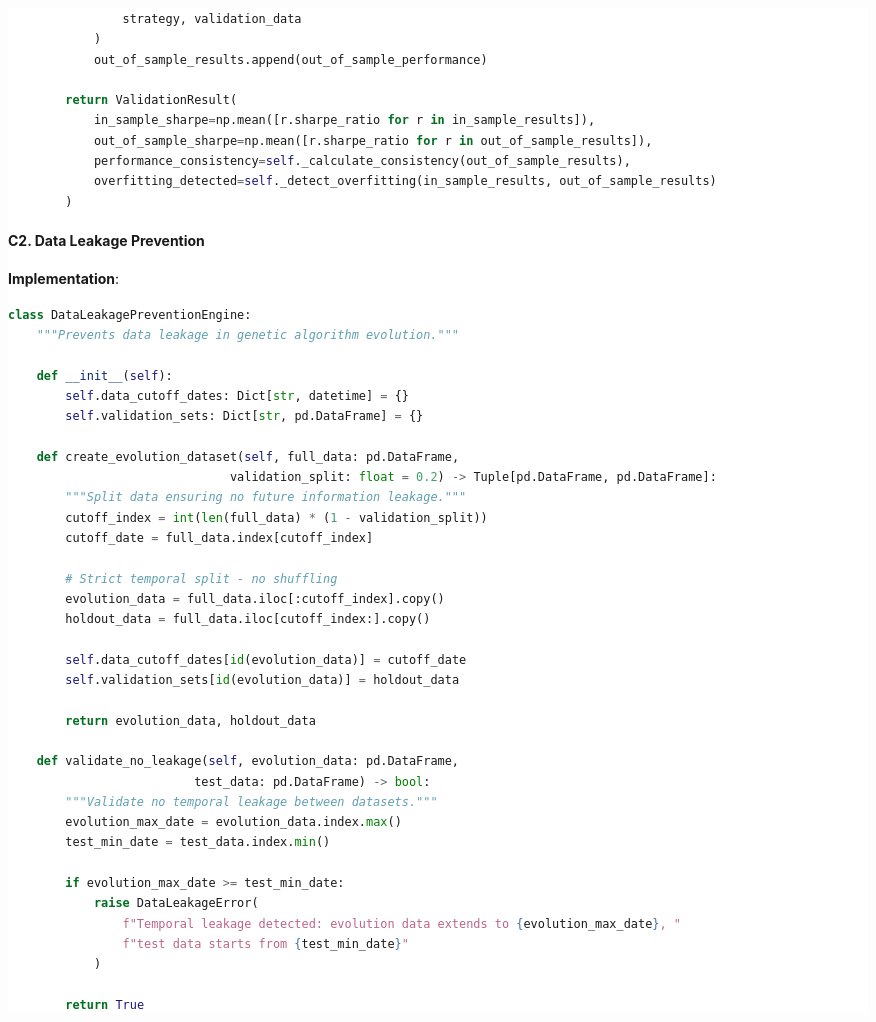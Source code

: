 ```python
                strategy, validation_data
            )
            out_of_sample_results.append(out_of_sample_performance)
        
        return ValidationResult(
            in_sample_sharpe=np.mean([r.sharpe_ratio for r in in_sample_results]),
            out_of_sample_sharpe=np.mean([r.sharpe_ratio for r in out_of_sample_results]),
            performance_consistency=self._calculate_consistency(out_of_sample_results),
            overfitting_detected=self._detect_overfitting(in_sample_results, out_of_sample_results)
        )
```

#### **C2. Data Leakage Prevention**
**Implementation**:
```python
class DataLeakagePreventionEngine:
    """Prevents data leakage in genetic algorithm evolution."""
    
    def __init__(self):
        self.data_cutoff_dates: Dict[str, datetime] = {}
        self.validation_sets: Dict[str, pd.DataFrame] = {}
    
    def create_evolution_dataset(self, full_data: pd.DataFrame, 
                               validation_split: float = 0.2) -> Tuple[pd.DataFrame, pd.DataFrame]:
        """Split data ensuring no future information leakage."""
        cutoff_index = int(len(full_data) * (1 - validation_split))
        cutoff_date = full_data.index[cutoff_index]
        
        # Strict temporal split - no shuffling
        evolution_data = full_data.iloc[:cutoff_index].copy()
        holdout_data = full_data.iloc[cutoff_index:].copy()
        
        self.data_cutoff_dates[id(evolution_data)] = cutoff_date
        self.validation_sets[id(evolution_data)] = holdout_data
        
        return evolution_data, holdout_data
    
    def validate_no_leakage(self, evolution_data: pd.DataFrame, 
                          test_data: pd.DataFrame) -> bool:
        """Validate no temporal leakage between datasets."""
        evolution_max_date = evolution_data.index.max()
        test_min_date = test_data.index.min()
        
        if evolution_max_date >= test_min_date:
            raise DataLeakageError(
                f"Temporal leakage detected: evolution data extends to {evolution_max_date}, "
                f"test data starts from {test_min_date}"
            )
        
        return True
```
